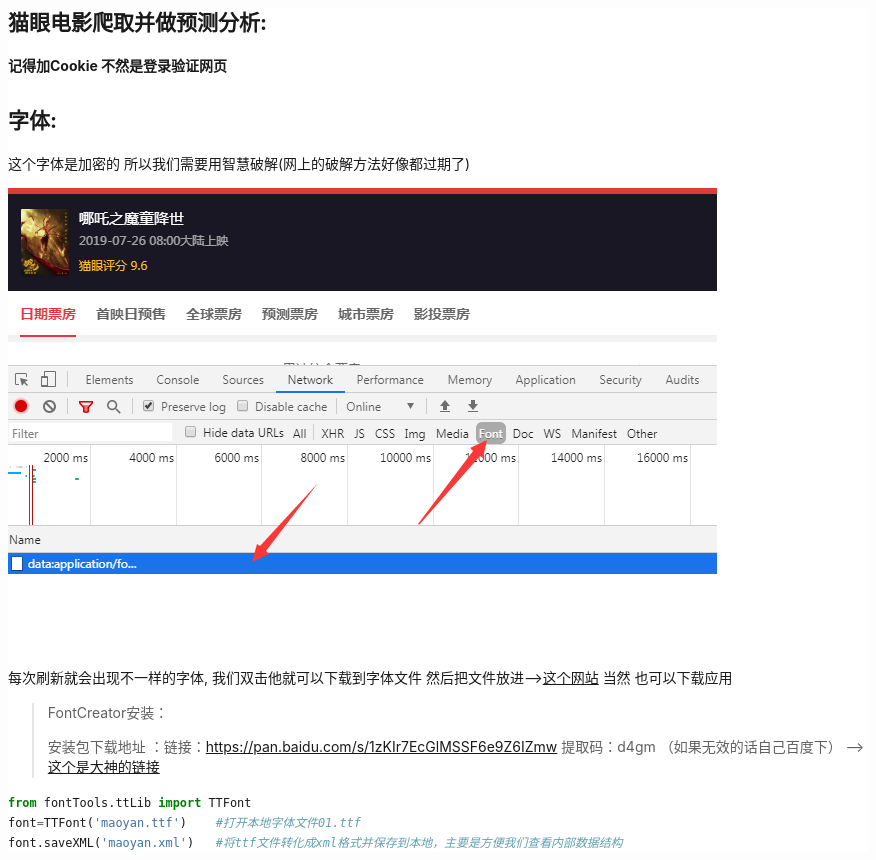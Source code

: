 ## 猫眼电影爬取并做预测分析:

**记得加Cookie 不然是登录验证网页**

## 字体:

这个字体是加密的 所以我们需要用智慧破解(网上的破解方法好像都过期了)

![157001649007](https://github.com/JuzideNuo/Data_analysis/blob/master/maoyan/image/10.2_1.png?raw=true)


每次刷新就会出现不一样的字体, 我们双击他就可以下载到字体文件 然后把文件放进-->[这个网站](http://fontstore.baidu.com/static/editor/) 当然 也可以下载应用

> FontCreator安装：
>
> 安装包下载地址 ：链接：<https://pan.baidu.com/s/1zKIr7EcGlMSSF6e9Z6IZmw> 提取码：d4gm （如果无效的话自己百度下） -->[这个是大神的链接](https://blog.csdn.net/weixin_43145520/article/details/89631403)

```python
from fontTools.ttLib import TTFont
font=TTFont('maoyan.ttf')    #打开本地字体文件01.ttf
font.saveXML('maoyan.xml')   #将ttf文件转化成xml格式并保存到本地，主要是方便我们查看内部数据结构
```



